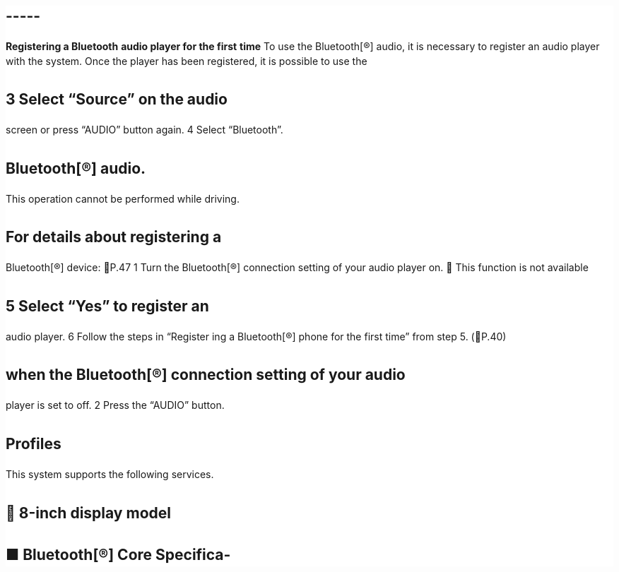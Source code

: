 
## -----

**Registering a Bluetooth**
**audio player for the first**
**time**
To use the Bluetooth[®] audio, it
is necessary to register an audio
player with the system.
Once the player has been registered, it is possible to use the

## 3 Select “Source” on the audio

screen or press “AUDIO” button again.
4 Select “Bluetooth”.

## Bluetooth[®] audio.

This operation cannot be performed while driving.

## For details about registering a

Bluetooth[®] device: P.47
1 Turn the Bluetooth[®] connection setting of your audio
player on.
 This function is not available

## 5 Select “Yes” to register an

audio player.
6 Follow the steps in “Register
ing a Bluetooth[®] phone for
the first time” from step 5.
(P.40)

## when the Bluetooth[®] connection setting of your audio

player is set to off.
2 Press the “AUDIO” button.

## **Profiles**

This system supports the following services.

##  8-inch display model



## ■ **Bluetooth[®] Core Specifica-**
